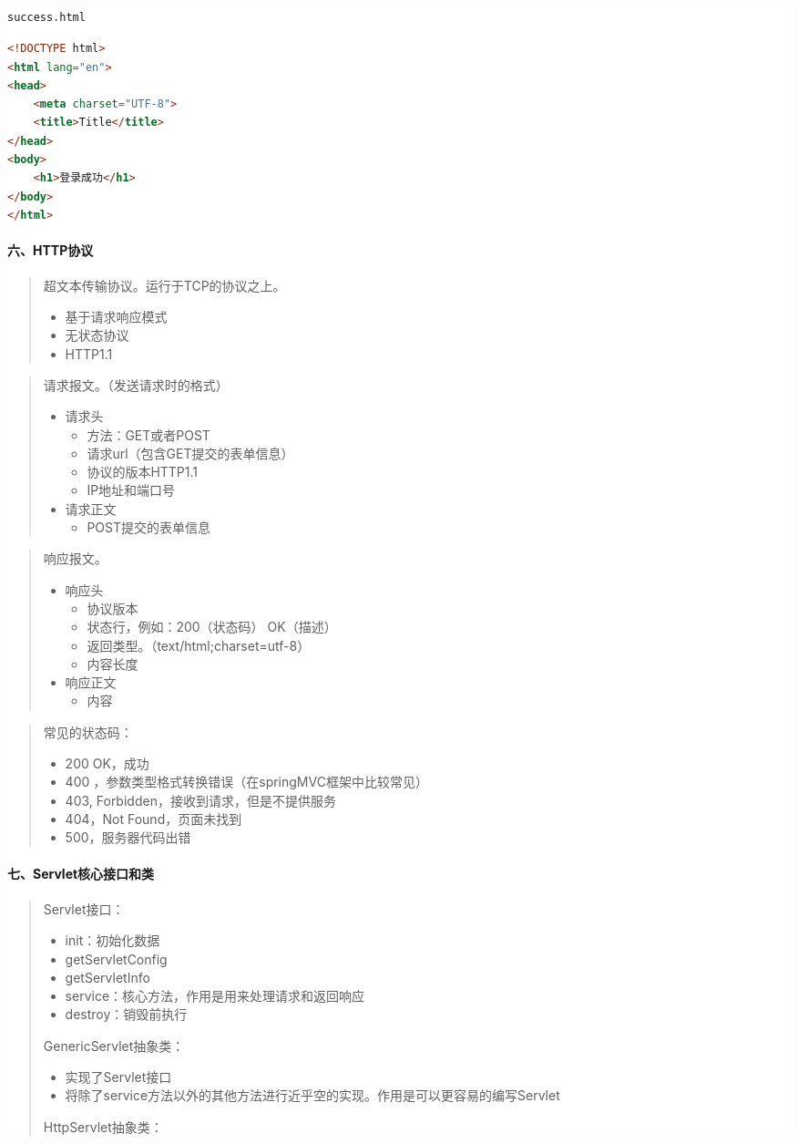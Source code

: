 `success.html`

```html
<!DOCTYPE html>
<html lang="en">
<head>
    <meta charset="UTF-8">
    <title>Title</title>
</head>
<body>
    <h1>登录成功</h1>
</body>
</html>
```

#### 六、HTTP协议

> 超文本传输协议。运行于TCP的协议之上。
>
> - 基于请求响应模式
> - 无状态协议
> - HTTP1.1

> 请求报文。（发送请求时的格式）
>
> - 请求头
>   - 方法：GET或者POST
>   - 请求url（包含GET提交的表单信息）
>   - 协议的版本HTTP1.1
>   - IP地址和端口号
> - 请求正文
>   - POST提交的表单信息

> 响应报文。
>
> - 响应头
>   - 协议版本
>   - 状态行，例如：200（状态码） OK（描述）
>   - 返回类型。（text/html;charset=utf-8）
>   - 内容长度
> - 响应正文
>   - 内容

> 常见的状态码：
>
> - 200 OK，成功
> - 400 ，参数类型格式转换错误（在springMVC框架中比较常见）
> - 403, Forbidden，接收到请求，但是不提供服务
> - 404，Not Found，页面未找到
> - 500，服务器代码出错

#### 七、Servlet核心接口和类

> Servlet接口：
>
> - init：初始化数据
> - getServletConfig
> - getServletInfo
> - service：核心方法，作用是用来处理请求和返回响应
> - destroy：销毁前执行
>
> GenericServlet抽象类：
>
> - 实现了Servlet接口
> - 将除了service方法以外的其他方法进行近乎空的实现。作用是可以更容易的编写Servlet
>
> HttpServlet抽象类：